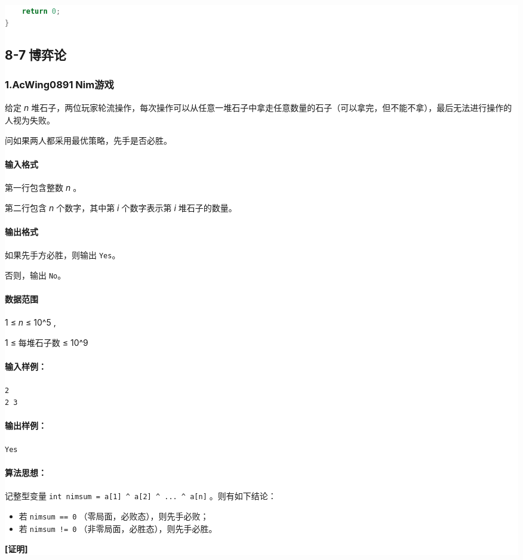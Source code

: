 ```c++
	return 0;
}
```







## 8-7 博弈论

### 1.AcWing0891 Nim游戏

给定 *n* 堆石子，两位玩家轮流操作，每次操作可以从任意一堆石子中拿走任意数量的石子（可以拿完，但不能不拿），最后无法进行操作的人视为失败。

问如果两人都采用最优策略，先手是否必胜。

#### 输入格式

第一行包含整数 *n* 。

第二行包含 *n* 个数字，其中第 *i* 个数字表示第 *i* 堆石子的数量。

#### 输出格式

如果先手方必胜，则输出 `Yes`。

否则，输出 `No`。

#### 数据范围

1 ≤ *n* ≤ 10^5 ,

1 ≤ 每堆石子数 ≤ 10^9



#### 输入样例：

```
2
2 3
```

#### 输出样例：

```
Yes
```



#### 算法思想：

记整型变量 `int nimsum = a[1] ^ a[2] ^ ... ^ a[n]` 。则有如下结论：

- 若 `nimsum == 0` （零局面，必败态），则先手必败；
- 若 `nimsum != 0` （非零局面，必胜态），则先手必胜。

**[证明]** 

